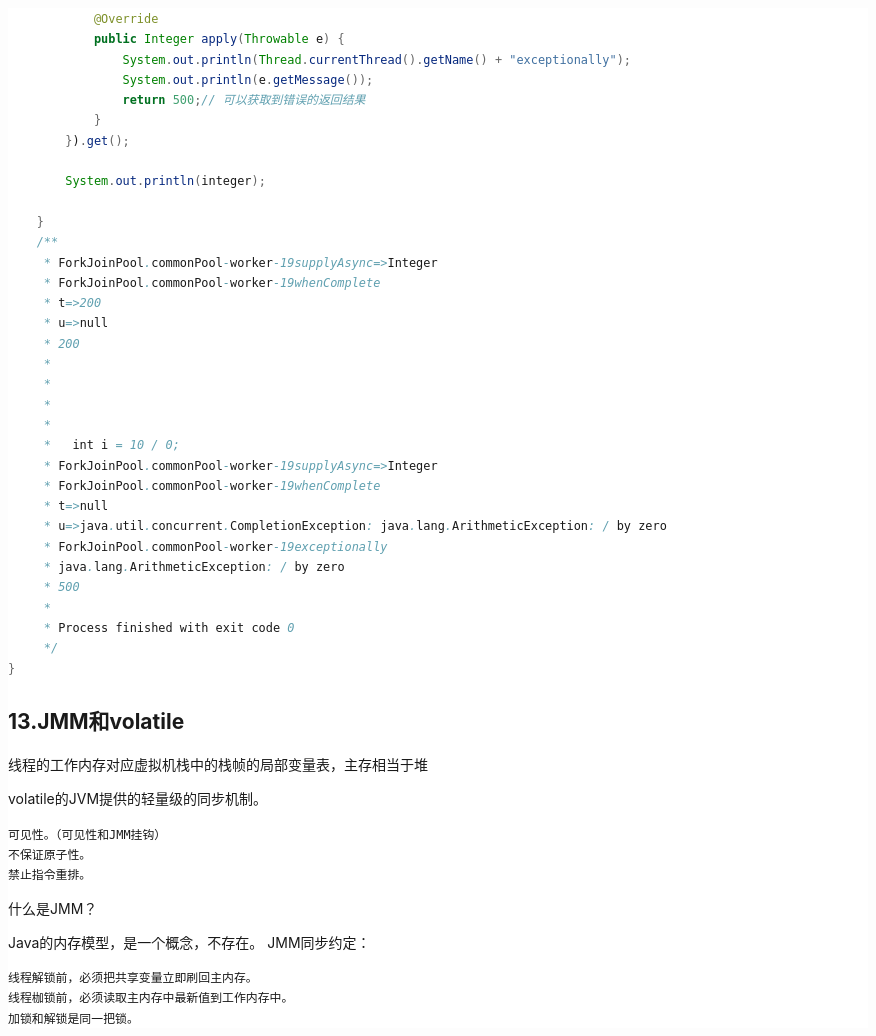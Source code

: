 ```java
            @Override
            public Integer apply(Throwable e) {
                System.out.println(Thread.currentThread().getName() + "exceptionally");
                System.out.println(e.getMessage());
                return 500;// 可以获取到错误的返回结果
            }
        }).get();

        System.out.println(integer);

    }
    /**
     * ForkJoinPool.commonPool-worker-19supplyAsync=>Integer
     * ForkJoinPool.commonPool-worker-19whenComplete
     * t=>200
     * u=>null
     * 200
     *
     *
     *
     *
     *   int i = 10 / 0;
     * ForkJoinPool.commonPool-worker-19supplyAsync=>Integer
     * ForkJoinPool.commonPool-worker-19whenComplete
     * t=>null
     * u=>java.util.concurrent.CompletionException: java.lang.ArithmeticException: / by zero
     * ForkJoinPool.commonPool-worker-19exceptionally
     * java.lang.ArithmeticException: / by zero
     * 500
     *
     * Process finished with exit code 0
     */
}
```

## 13.JMM和volatile

线程的工作内存对应虚拟机栈中的栈帧的局部变量表，主存相当于堆

volatile的JVM提供的轻量级的同步机制。

    可见性。（可见性和JMM挂钩）
    不保证原子性。
    禁止指令重排。

什么是JMM？

Java的内存模型，是一个概念，不存在。
JMM同步约定：

    线程解锁前，必须把共享变量立即刷回主内存。
    线程枷锁前，必须读取主内存中最新值到工作内存中。
    加锁和解锁是同一把锁。
